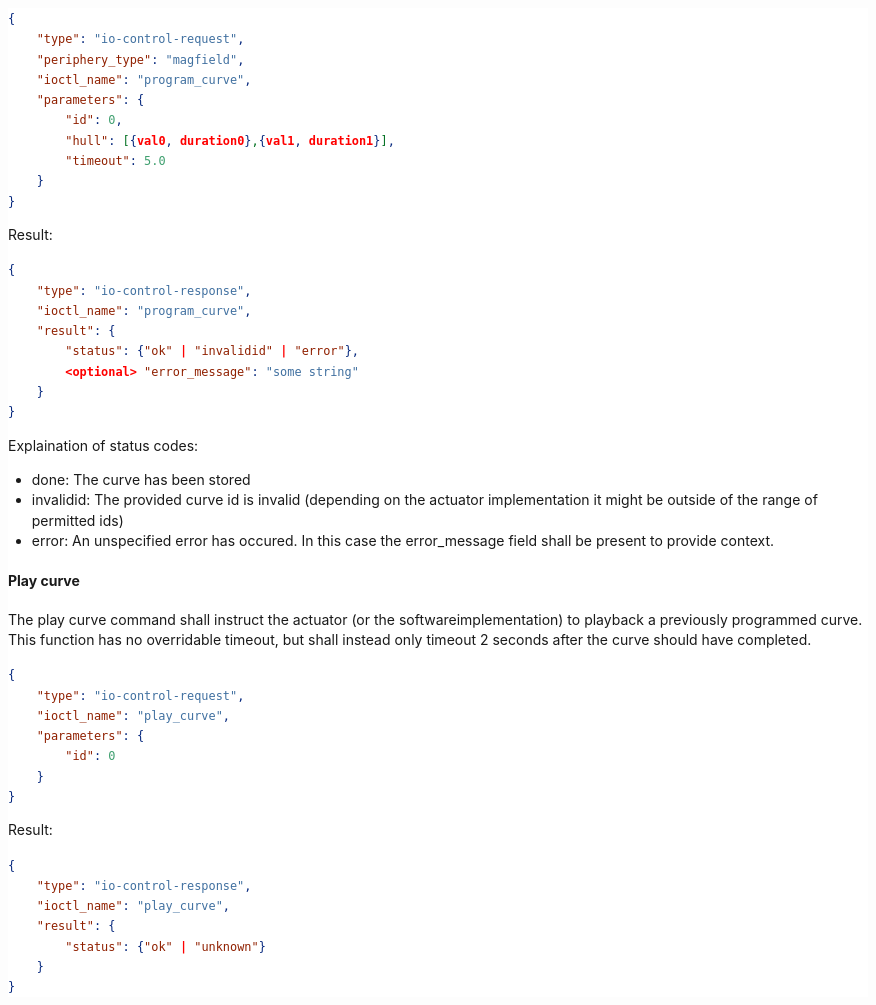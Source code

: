 ```json
{
    "type": "io-control-request",
    "periphery_type": "magfield",
    "ioctl_name": "program_curve",
    "parameters": {
        "id": 0,
        "hull": [{val0, duration0},{val1, duration1}],
        "timeout": 5.0
    }
}
```

Result:

```json
{
    "type": "io-control-response",
    "ioctl_name": "program_curve",
    "result": {
        "status": {"ok" | "invalidid" | "error"},
        <optional> "error_message": "some string"
    }
}
```

Explaination of status codes:
* done: The curve has been stored
* invalidid: The provided curve id is invalid (depending on the actuator implementation it might be outside of the range of permitted ids)
* error: An unspecified error has occured. In this case the error_message field shall be present to provide context.



#### Play curve
The play curve command shall instruct the actuator (or the softwareimplementation) to playback a previously programmed curve. This function has no overridable timeout, but shall instead only timeout 2 seconds after the curve should have completed.

```json
{
    "type": "io-control-request",
    "ioctl_name": "play_curve",
    "parameters": {
        "id": 0
    }
}
```

Result:

```json
{
    "type": "io-control-response",
    "ioctl_name": "play_curve",
    "result": {
        "status": {"ok" | "unknown"}
    }
}
```
